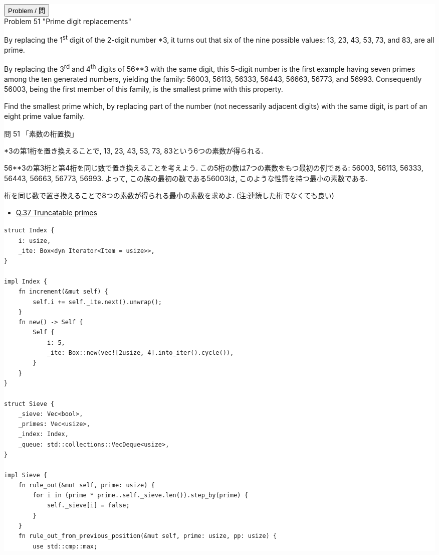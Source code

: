 <html><iframe src="https://docs.google.com/presentation/d/e/2PACX-1vTNOa_J4ui4G26HKKPzNyDu7aV1LzuX6AlWtBPXWAVFt0EoHjx8PMMtDgBiSglBNfszddGCw7YDt0ne/embed?start=false&loop=false&delayms=60000" frameborder="0" width="750" height="460" allowfullscreen="true" mozallowfullscreen="true" webkitallowfullscreen="true"></iframe></html>

<html>
<button class="accordion" onclick="toggle('the-accordion');">Problem / 問</button>
<div id="the-accordion" class="panel w3-hide">
Problem 51 "Prime digit replacements"


<p>By replacing the 1<sup>st</sup> digit of the 2-digit number *3, it turns out that six of the nine possible values: 13, 23, 43, 53, 73, and 83, are all prime.</p>
<p>By replacing the 3<sup>rd</sup> and 4<sup>th</sup> digits of 56**3 with the same digit, this 5-digit number is the first example having seven primes among the ten generated numbers, yielding the family: 56003, 56113, 56333, 56443, 56663, 56773, and 56993. Consequently 56003, being the first member of this family, is the smallest prime with this property.</p>
<p>Find the smallest prime which, by replacing part of the number (not necessarily adjacent digits) with the same digit, is part of an eight prime value family.</p>



問 51 「素数の桁置換」

*3の第1桁を置き換えることで, 13, 23, 43, 53, 73, 83という6つの素数が得られる.

56**3の第3桁と第4桁を同じ数で置き換えることを考えよう. この5桁の数は7つの素数をもつ最初の例である: 56003, 56113, 56333, 56443, 56663, 56773, 56993. よって, この族の最初の数である56003は, このような性質を持つ最小の素数である.

桁を同じ数で置き換えることで8つの素数が得られる最小の素数を求めよ. (注:連続した桁でなくても良い)
</div>
</html>


- [Q.37 Truncatable primes](./e37.md)

```rust,editable
struct Index {
    i: usize,
    _ite: Box<dyn Iterator<Item = usize>>,
}

impl Index {
    fn increment(&mut self) {
        self.i += self._ite.next().unwrap();
    }
    fn new() -> Self {
        Self {
            i: 5,
            _ite: Box::new(vec![2usize, 4].into_iter().cycle()),
        }
    }
}

struct Sieve {
    _sieve: Vec<bool>,
    _primes: Vec<usize>,
    _index: Index,
    _queue: std::collections::VecDeque<usize>,
}

impl Sieve {
    fn rule_out(&mut self, prime: usize) {
        for i in (prime * prime..self._sieve.len()).step_by(prime) {
            self._sieve[i] = false;
        }
    }
    fn rule_out_from_previous_position(&mut self, prime: usize, pp: usize) {
        use std::cmp::max;
```